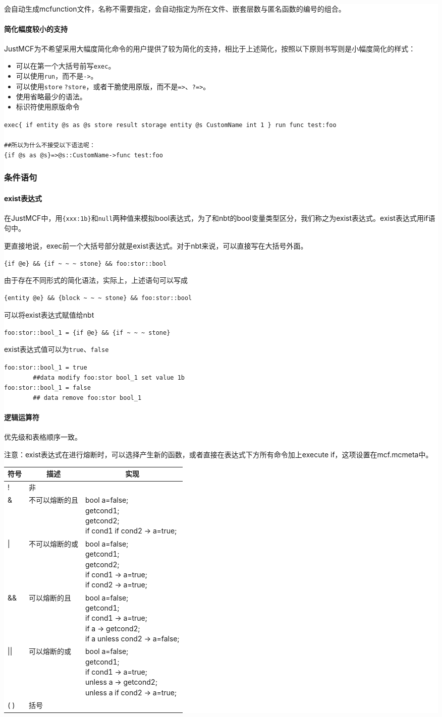 会自动生成mcfunction文件，名称不需要指定，会自动指定为所在文件、嵌套层数与匿名函数的编号的组合。

#### 简化幅度较小的支持

JustMCF为不希望采用大幅度简化命令的用户提供了较为简化的支持，相比于上述简化，按照以下原则书写则是小幅度简化的样式：

- 可以在第一个大括号前写`exec`。
- 可以使用`run`，而不是`->`。
- 可以使用`store` `?store`，或者干脆使用原版，而不是`=>`、`?=>`。
- 使用省略最少的语法。
- 标识符使用原版命令

```mcf
exec{ if entity @s as @s store result storage entity @s CustomName int 1 } run func test:foo

##所以为什么不接受以下语法呢：
{if @s as @s}=>@s::CustomName->func test:foo
```

### 条件语句

#### exist表达式

在JustMCF中，用`{xxx:1b}`和`null`两种值来模拟bool表达式，为了和nbt的bool变量类型区分，我们称之为exist表达式。exist表达式用if语句中。

更直接地说，exec前一个大括号部分就是exist表达式。对于nbt来说，可以直接写在大括号外面。

```mcf
{if @e} && {if ~ ~ ~ stone} && foo:stor::bool
```

由于存在不同形式的简化语法，实际上，上述语句可以写成

```mcf
{entity @e} && {block ~ ~ ~ stone} && foo:stor::bool
```

可以将exist表达式赋值给nbt

```mcf
foo:stor::bool_1 = {if @e} && {if ~ ~ ~ stone} 
```

exist表达式值可以为`true`、`false`

```mcf
foo:stor::bool_1 = true
		##data modify foo:stor bool_1 set value 1b
foo:stor::bool_1 = false
		## data remove foo:stor bool_1
```

#### 逻辑运算符

优先级和表格顺序一致。

注意：exist表达式在进行熔断时，可以选择产生新的函数，或者直接在表达式下方所有命令加上execute if，这项设置在mcf.mcmeta中。

| 符号 | 描述           | 实现                                                         |
| ---- | -------------- | ------------------------------------------------------------ |
| !    | 非             |                                                              |
| &    | 不可以熔断的且 | bool a=false;<br />getcond1;<br />getcond2;<br />if cond1 if cond2 -> a=true;<br /> |
| \|   | 不可以熔断的或 | bool a=false;<br />getcond1;<br />getcond2;<br />if cond1 -> a=true;<br />if cond2 -> a=true;<br /> |
| &&   | 可以熔断的且   | bool a=false;<br/>getcond1;<br />if cond1 -> a=true;<br/>if a -> getcond2;<br />if a unless cond2 -> a=false;<br/> |
| \|\| | 可以熔断的或   | bool a=false;<br />getcond1;<br/>if cond1 -> a=true;<br/>unless a -> getcond2;<br/>unless a if cond2 -> a=true;<br/> |
| (  ) | 括号           |                                                              |
